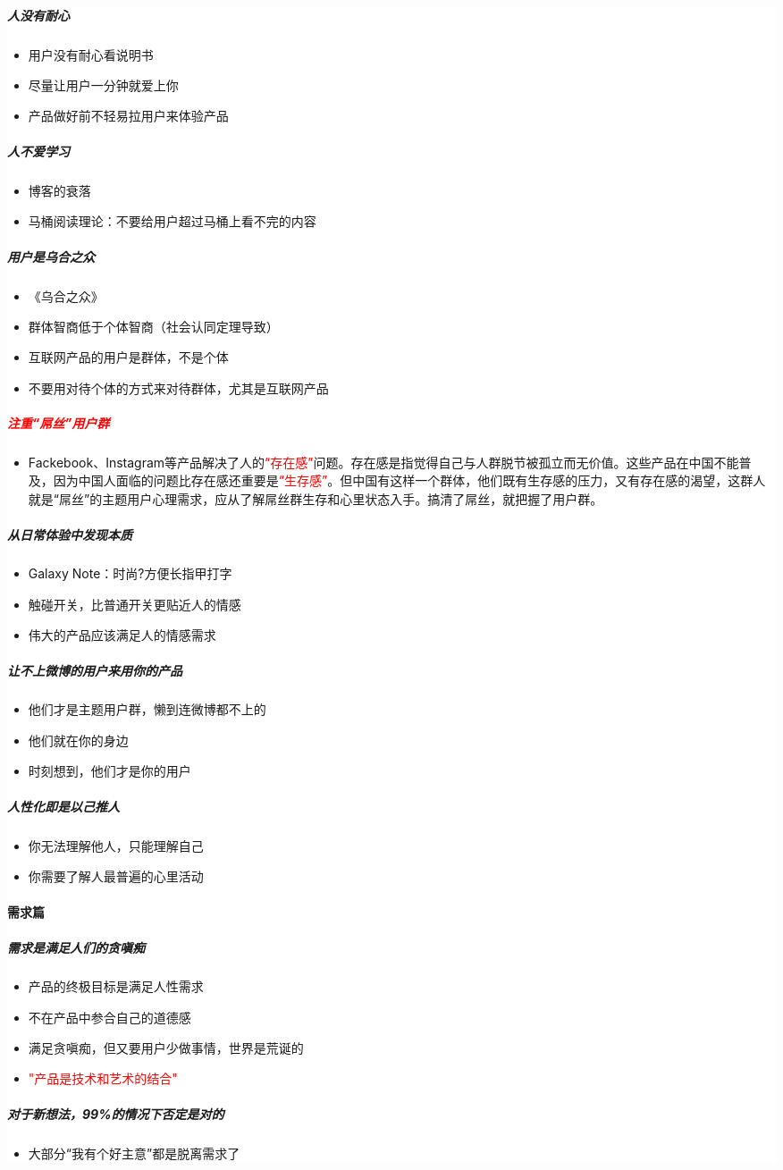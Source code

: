 ##### 人没有耐心
* 用户没有耐心看说明书

* 尽量让用户一分钟就爱上你

* 产品做好前不轻易拉用户来体验产品

##### 人不爱学习
* 博客的衰落

* 马桶阅读理论：不要给用户超过马桶上看不完的内容

##### 用户是乌合之众
* 《乌合之众》

* 群体智商低于个体智商（社会认同定理导致）

* 互联网产品的用户是群体，不是个体

* 不要用对待个体的方式来对待群体，尤其是互联网产品

##### <font color="red">注重“屌丝”用户群</font>
* Fackebook、Instagram等产品解决了人的<font color="red">“存在感”</font>问题。存在感是指觉得自己与人群脱节被孤立而无价值。这些产品在中国不能普及，因为中国人面临的问题比存在感还重要是<font color="red">“生存感”</font>。但中国有这样一个群体，他们既有生存感的压力，又有存在感的渴望，这群人就是“屌丝”的主题用户心理需求，应从了解屌丝群生存和心里状态入手。搞清了屌丝，就把握了用户群。

##### 从日常体验中发现本质
* Galaxy Note：时尚?方便长指甲打字

* 触碰开关，比普通开关更贴近人的情感

* 伟大的产品应该满足人的情感需求

##### 让不上微博的用户来用你的产品
* 他们才是主题用户群，懒到连微博都不上的

* 他们就在你的身边

* 时刻想到，他们才是你的用户

##### 人性化即是以己推人

* 你无法理解他人，只能理解自己

* 你需要了解人最普遍的心里活动

#### 需求篇
##### 需求是满足人们的贪嗔痴
* 产品的终极目标是满足人性需求

* 不在产品中参合自己的道德感

* 满足贪嗔痴，但又要用户少做事情，世界是荒诞的

* <font color="red">"产品是技术和艺术的结合"</font>

##### 对于新想法，99%的情况下否定是对的
* 大部分“我有个好主意”都是脱离需求了
